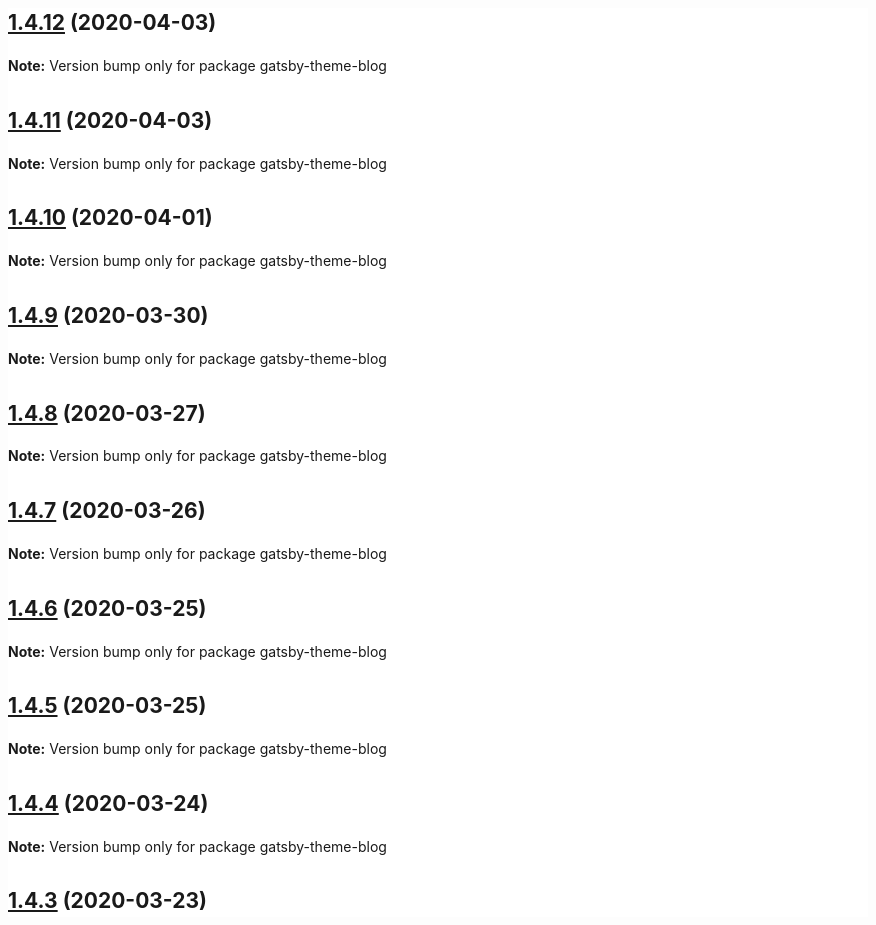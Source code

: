 ## [1.4.12](https://github.com/gatsbyjs/gatsby/compare/gatsby-theme-blog@1.4.11...gatsby-theme-blog@1.4.12) (2020-04-03)

**Note:** Version bump only for package gatsby-theme-blog

## [1.4.11](https://github.com/gatsbyjs/gatsby/compare/gatsby-theme-blog@1.4.10...gatsby-theme-blog@1.4.11) (2020-04-03)

**Note:** Version bump only for package gatsby-theme-blog

## [1.4.10](https://github.com/gatsbyjs/gatsby/compare/gatsby-theme-blog@1.4.9...gatsby-theme-blog@1.4.10) (2020-04-01)

**Note:** Version bump only for package gatsby-theme-blog

## [1.4.9](https://github.com/gatsbyjs/gatsby/compare/gatsby-theme-blog@1.4.8...gatsby-theme-blog@1.4.9) (2020-03-30)

**Note:** Version bump only for package gatsby-theme-blog

## [1.4.8](https://github.com/gatsbyjs/gatsby/compare/gatsby-theme-blog@1.4.7...gatsby-theme-blog@1.4.8) (2020-03-27)

**Note:** Version bump only for package gatsby-theme-blog

## [1.4.7](https://github.com/gatsbyjs/gatsby/compare/gatsby-theme-blog@1.4.6...gatsby-theme-blog@1.4.7) (2020-03-26)

**Note:** Version bump only for package gatsby-theme-blog

## [1.4.6](https://github.com/gatsbyjs/gatsby/compare/gatsby-theme-blog@1.4.5...gatsby-theme-blog@1.4.6) (2020-03-25)

**Note:** Version bump only for package gatsby-theme-blog

## [1.4.5](https://github.com/gatsbyjs/gatsby/compare/gatsby-theme-blog@1.4.4...gatsby-theme-blog@1.4.5) (2020-03-25)

**Note:** Version bump only for package gatsby-theme-blog

## [1.4.4](https://github.com/gatsbyjs/gatsby/compare/gatsby-theme-blog@1.4.3...gatsby-theme-blog@1.4.4) (2020-03-24)

**Note:** Version bump only for package gatsby-theme-blog

## [1.4.3](https://github.com/gatsbyjs/gatsby/compare/gatsby-theme-blog@1.4.2...gatsby-theme-blog@1.4.3) (2020-03-23)
